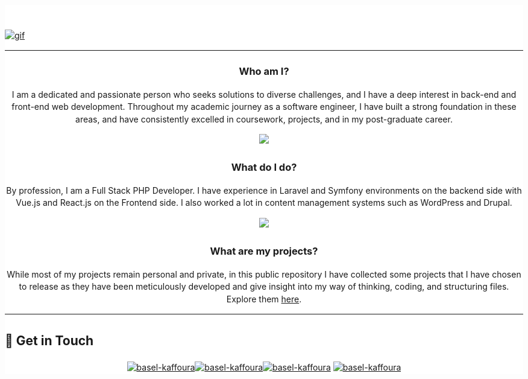 
<br>
<br>

<a align="center" href="https://github.com/basel-kaffoura/portfolio">
  <img src="https://camo.githubusercontent.com/7de37139d0b4c1ce40865e799b446c0e963a3dd8fb68d239707237c40604fa3d/68747470733a2f2f63646e2e6472696262626c652e636f6d2f75736572732f3733303730332f73637265656e73686f74732f363538313234332f6176656e746f2e676966" alt="gif" margin="0 auto" display="block" width="100%" height="400"  object-fit="contain">
</a>

<br>
<hr>
<div align="center">

### Who am I?

I am a dedicated and passionate person who seeks solutions to diverse challenges, and I have a deep interest in back-end and front-end web development. Throughout my academic journey as a software engineer, I have built a strong foundation in these areas, and have consistently excelled in coursework, projects, and in my post-graduate career.

<img src="https://user-images.githubusercontent.com/73097560/115834477-dbab4500-a447-11eb-908a-139a6edaec5c.gif" width="100%"></p>
 
### What do I do?

By profession, I am a Full Stack PHP Developer. I have experience in Laravel and Symfony environments on the backend side with Vue.js and React.js on the Frontend side. I also worked a lot in content management systems such as WordPress and Drupal.

<img src="https://user-images.githubusercontent.com/73097560/115834477-dbab4500-a447-11eb-908a-139a6edaec5c.gif" width="100%"></p>

### What are my projects?

While most of my projects remain personal and private, in this public repository I have collected some projects that I have chosen to release as they have been meticulously developed and give insight into my way of thinking, coding, and structuring files.<br>Explore them [here](https://github.com/basel-kaffoura/portfolio).



<hr>
</div>

## 📮 Get in Touch
<p align="center">
<a href="https://www.linkedin.com/in/basel-kaffoura/" target="_blank"><img align="center" src="https://skillicons.dev/icons?i=linkedin" alt="basel-kaffoura" height="40" width="50" /></a><a href="https://api.whatsapp.com/send?phone=971503898795" target="_blank"><img align="center" src="https://cdn.worldvectorlogo.com/logos/whatsapp-business-bg.svg" alt="basel-kaffoura" height="40" width="50" /></a><a href="https://t.me/basel_kaf" target="_blank"><img align="center" src="https://cdn.worldvectorlogo.com/logos/telegram.svg" alt="basel-kaffoura" height="40" width="50" /></a>
 <a href="mailto:baselkaffoura@gmail.com" target="_blank"><img align="center" src="https://cdn.worldvectorlogo.com/logos/official-gmail-icon-2020-.svg" alt="basel-kaffoura" height="40" width="50" /></a>

</p>
